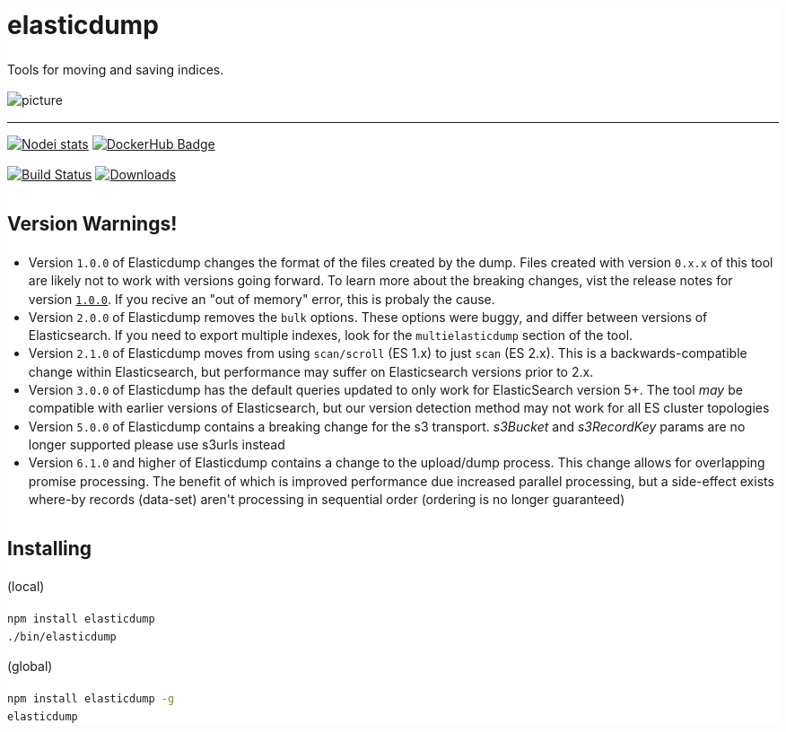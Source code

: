 elasticdump
==================

Tools for moving and saving indices.

![picture](https://raw.github.com/taskrabbit/elasticsearch-dump/master/elasticdump.jpg)

---

[![Nodei stats](https://nodei.co/npm/elasticdump.png?downloads=true)](https://npmjs.org/package/elasticdump)
[![DockerHub Badge](https://dockeri.co/image/taskrabbit/elasticsearch-dump)](https://hub.docker.com/r/taskrabbit/elasticsearch-dump/)

[![Build Status](https://secure.travis-ci.org/taskrabbit/elasticsearch-dump.png?branch=master)](http://travis-ci.org/taskrabbit/elasticsearch-dump)
[![Downloads](https://img.shields.io/npm/dm/elasticdump.svg)](https://npmjs.com/elasticdump)


## Version Warnings!

- Version `1.0.0` of Elasticdump changes the format of the files created by the dump.  Files created with version `0.x.x` of this tool are likely not to work with versions going forward.  To learn more about the breaking changes, vist the release notes for version [`1.0.0`](https://github.com/taskrabbit/elasticsearch-dump/releases/tag/v1.0.0).  If you recive an "out of memory" error, this is probaly the cause.
- Version `2.0.0` of Elasticdump removes the `bulk` options.  These options were buggy, and differ between versions of Elasticsearch.  If you need to export multiple indexes, look for the `multielasticdump` section of the tool.
- Version `2.1.0` of Elasticdump moves from using `scan/scroll` (ES 1.x) to just `scan` (ES 2.x).  This is a backwards-compatible change within Elasticsearch, but performance may suffer on Elasticsearch versions prior to 2.x.
- Version `3.0.0` of Elasticdump has the default queries updated to only work for ElasticSearch version 5+.  The tool *may* be compatible with earlier versions of Elasticsearch, but our version detection method may not work for all ES cluster topologies
- Version `5.0.0` of Elasticdump contains a breaking change for the s3 transport. _s3Bucket_ and _s3RecordKey_ params are no longer supported please use s3urls instead
- Version `6.1.0` and higher of Elasticdump contains a change to the upload/dump process. This change allows for overlapping promise processing. The benefit of which is improved performance due increased parallel processing, but a side-effect exists where-by records (data-set) aren't processing in sequential order (ordering is no longer guaranteed)

## Installing

(local)
```bash
npm install elasticdump
./bin/elasticdump
```

(global)
```bash
npm install elasticdump -g
elasticdump
```
